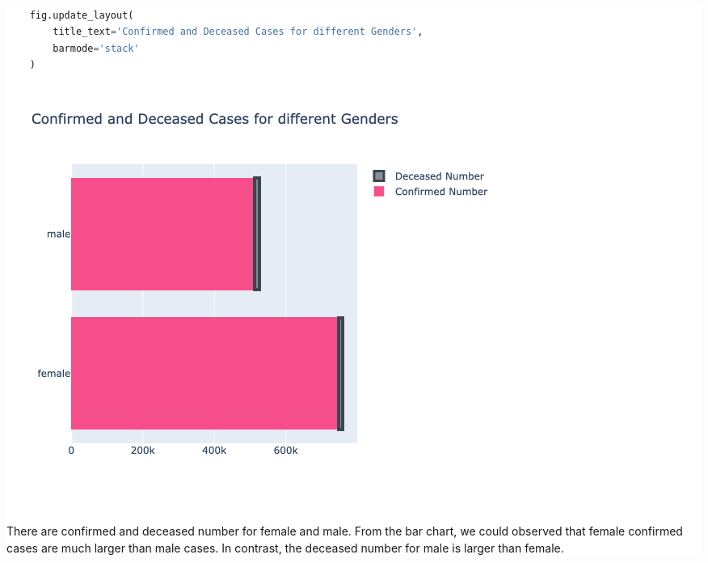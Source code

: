 ```python
    fig.update_layout(
        title_text='Confirmed and Deceased Cases for different Genders',
        barmode='stack'
    )
```

![confirmed deceased number genders](./img_2019/confirmed_deceased_gender.png)

There are confirmed and deceased number for female and male. From the bar chart, we could observed that female confirmed cases are much larger than male cases. In contrast, the deceased number for male is larger than female. 





